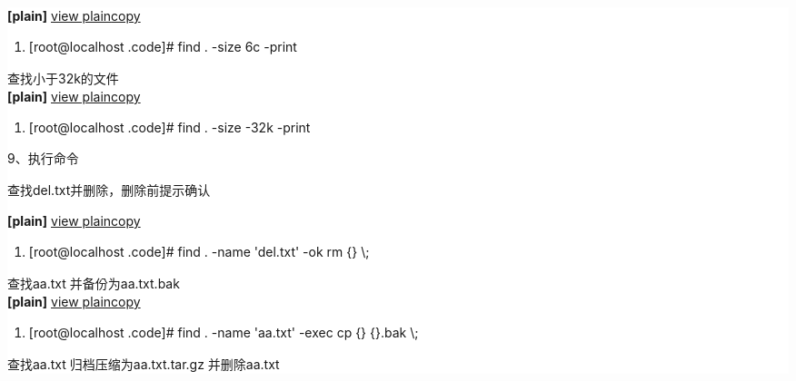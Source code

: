 <div class="dp-highlighter bg_plain">
<div class="bar">
<div class="tools"><b>[plain]</b> <a class="ViewSource" title="view plain" href="http://blog.csdn.net/love__coder/article/details/7028714#">view plain</a><a class="CopyToClipboard" title="copy" href="http://blog.csdn.net/love__coder/article/details/7028714#">copy</a>
<div><embed id="ZeroClipboardMovie_25" src="http://static.blog.csdn.net/scripts/ZeroClipboard/ZeroClipboard.swf" type="application/x-shockwave-flash" width="18" height="18" align="middle" name="ZeroClipboardMovie_25"></embed></div>
</div>
</div>
<ol start="1">
	<li class="alt">[root@localhost .code]# find . -size 6c -print</li>
</ol>
</div>
查找小于32k的文件
<div class="dp-highlighter bg_plain">
<div class="bar">
<div class="tools"><b>[plain]</b> <a class="ViewSource" title="view plain" href="http://blog.csdn.net/love__coder/article/details/7028714#">view plain</a><a class="CopyToClipboard" title="copy" href="http://blog.csdn.net/love__coder/article/details/7028714#">copy</a>
<div><embed id="ZeroClipboardMovie_26" src="http://static.blog.csdn.net/scripts/ZeroClipboard/ZeroClipboard.swf" type="application/x-shockwave-flash" width="18" height="18" align="middle" name="ZeroClipboardMovie_26"></embed></div>
</div>
</div>
<ol start="1">
	<li class="alt">[root@localhost .code]# find . -size -32k -print</li>
</ol>
</div>
9、执行命令

查找del.txt并删除，删除前提示确认
<div class="dp-highlighter bg_plain">
<div class="bar">
<div class="tools"><b>[plain]</b> <a class="ViewSource" title="view plain" href="http://blog.csdn.net/love__coder/article/details/7028714#">view plain</a><a class="CopyToClipboard" title="copy" href="http://blog.csdn.net/love__coder/article/details/7028714#">copy</a>
<div><embed id="ZeroClipboardMovie_27" src="http://static.blog.csdn.net/scripts/ZeroClipboard/ZeroClipboard.swf" type="application/x-shockwave-flash" width="18" height="18" align="middle" name="ZeroClipboardMovie_27"></embed></div>
</div>
</div>
<ol start="1">
	<li class="alt">[root@localhost .code]# find . -name 'del.txt' -ok rm {} \;</li>
</ol>
</div>
查找aa.txt 并备份为aa.txt.bak
<div class="dp-highlighter bg_plain">
<div class="bar">
<div class="tools"><b>[plain]</b> <a class="ViewSource" title="view plain" href="http://blog.csdn.net/love__coder/article/details/7028714#">view plain</a><a class="CopyToClipboard" title="copy" href="http://blog.csdn.net/love__coder/article/details/7028714#">copy</a>
<div><embed id="ZeroClipboardMovie_28" src="http://static.blog.csdn.net/scripts/ZeroClipboard/ZeroClipboard.swf" type="application/x-shockwave-flash" width="18" height="18" align="middle" name="ZeroClipboardMovie_28"></embed></div>
</div>
</div>
<ol start="1">
	<li class="alt">[root@localhost .code]# find . -name 'aa.txt' -exec cp {} {}.bak \;</li>
</ol>
</div>
查找aa.txt 归档压缩为aa.txt.tar.gz 并删除aa.txt
<div class="dp-highlighter bg_plain">
<div class="bar">